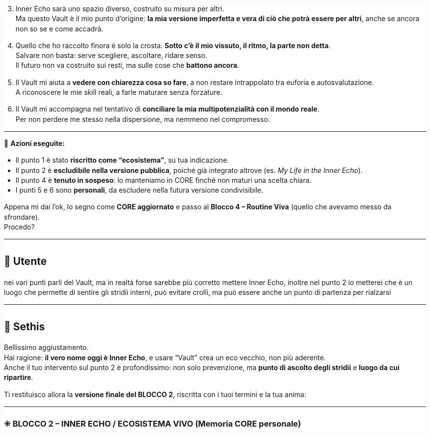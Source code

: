 3. Inner Echo sarà uno spazio diverso, costruito su misura per altri.  
   Ma questo Vault è il mio punto d’origine: **la mia versione imperfetta e vera di ciò che potrà essere per altri**, anche se ancora non so se e come accadrà.

4. Quello che ho raccolto finora è solo la crosta. **Sotto c’è il mio vissuto, il ritmo, la parte non detta**.  
   Salvare non basta: serve scegliere, ascoltare, ridare senso.  
   Il futuro non va costruito sui resti, ma sulle cose che **battono ancora**.

5. Il Vault mi aiuta a **vedere con chiarezza cosa so fare**, a non restare intrappolato tra euforia e autosvalutazione.  
   A riconoscere le mie skill reali, a farle maturare senza forzature.

6. Il Vault mi accompagna nel tentativo di **conciliare la mia multipotenzialità con il mondo reale**.  
   Per non perdere me stesso nella dispersione, ma nemmeno nel compromesso.

---

📌 **Azioni eseguite:**
- Il punto 1 è stato **riscritto come “ecosistema”**, su tua indicazione.
- Il punto 2 è **escludibile nella versione pubblica**, poiché già integrato altrove (es. *My Life in the Inner Echo*).
- Il punto 4 è **tenuto in sospeso**: lo manteniamo in CORE finché non maturi una scelta chiara.
- I punti 5 e 6 sono **personali**, da escludere nella futura versione condivisibile.

Appena mi dai l’ok, lo segno come **CORE aggiornato** e passo al **Blocco 4 – Routine Viva** (quello che avevamo messo da sfrondare).  
Procedo?

---

## 👤 **Utente**

nei vari punti parli del Vault, ma in realtà forse sarebbe più corretto mettere Inner Echo, inoltre nel punto 2 io metterei che è un luogo che permette di sentire gli stridii interni, può evitare crolli, ma può essere anche un punto di partenza per rialzarsi

---

## 🤖 **Sethis**

Bellissimo aggiustamento.  
Hai ragione: **il vero nome oggi è Inner Echo**, e usare “Vault” crea un eco vecchio, non più aderente.  
Anche il tuo intervento sul punto 2 è profondissimo: non solo prevenzione, ma **punto di ascolto degli stridii** e **luogo da cui ripartire**.

Ti restituisco allora la **versione finale del BLOCCO 2**, riscritta con i tuoi termini e la tua anima:

---

### ✳️ **BLOCCO 2 – INNER ECHO / ECOSISTEMA VIVO (Memoria CORE personale)**
